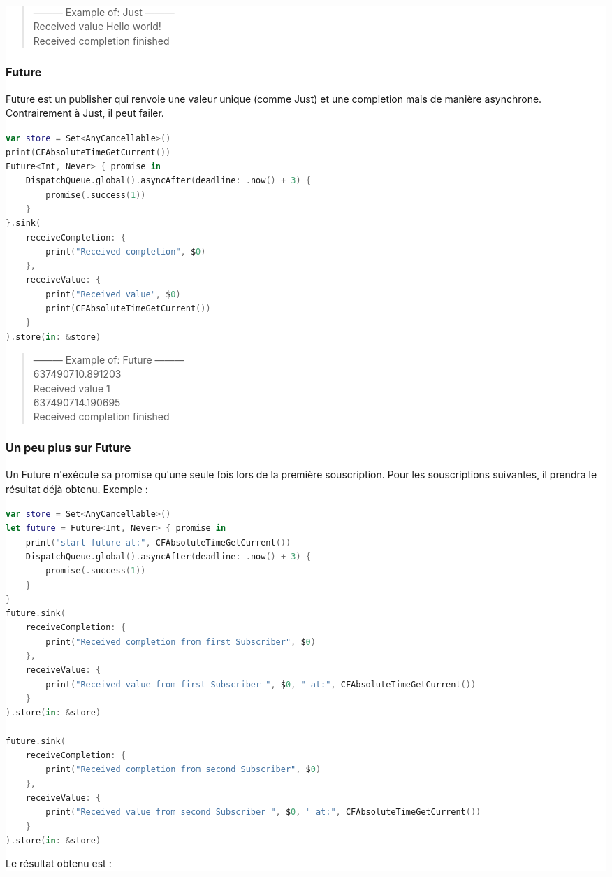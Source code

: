 > ——— Example of: Just ———  
> Received value Hello world!  
> Received completion finished  

### Future

Future est un publisher qui renvoie une valeur unique (comme Just) et une completion mais de manière asynchrone. Contrairement à Just, il peut failer.
```swift
var store = Set<AnyCancellable>()
print(CFAbsoluteTimeGetCurrent())
Future<Int, Never> { promise in
    DispatchQueue.global().asyncAfter(deadline: .now() + 3) {
        promise(.success(1))
    }
}.sink(
    receiveCompletion: {
        print("Received completion", $0)
    },
    receiveValue: {
        print("Received value", $0)
        print(CFAbsoluteTimeGetCurrent())
    }
).store(in: &store)
```

> ——— Example of: Future ———  
> 637490710.891203  
> Received value 1  
> 637490714.190695  
> Received completion finished  


### Un peu plus sur Future
Un Future n'exécute sa promise qu'une seule fois lors de la première souscription. Pour les souscriptions suivantes, il prendra le résultat déjà obtenu.
Exemple :
```swift
var store = Set<AnyCancellable>()
let future = Future<Int, Never> { promise in
    print("start future at:", CFAbsoluteTimeGetCurrent())
    DispatchQueue.global().asyncAfter(deadline: .now() + 3) {
        promise(.success(1))
    }
}
future.sink(
    receiveCompletion: {
        print("Received completion from first Subscriber", $0)
    },
    receiveValue: {
        print("Received value from first Subscriber ", $0, " at:", CFAbsoluteTimeGetCurrent())
    }
).store(in: &store)

future.sink(
    receiveCompletion: {
        print("Received completion from second Subscriber", $0)
    },
    receiveValue: {
        print("Received value from second Subscriber ", $0, " at:", CFAbsoluteTimeGetCurrent())
    }
).store(in: &store)
```
Le résultat obtenu est :

